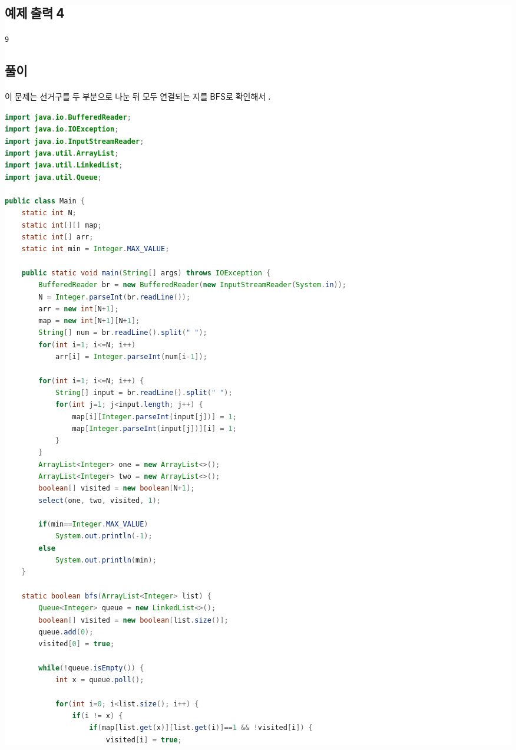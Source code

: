 예제 출력 4
------------------------

```
9
```

풀이
--------------------------

이 문제는 선거구를 두 부분으로 나눈 뒤 모두 연결되는 지를 BFS로 확인해서 .

```java
import java.io.BufferedReader;
import java.io.IOException;
import java.io.InputStreamReader;
import java.util.ArrayList;
import java.util.LinkedList;
import java.util.Queue;

public class Main {
    static int N;
    static int[][] map;
    static int[] arr;
    static int min = Integer.MAX_VALUE;

    public static void main(String[] args) throws IOException {
        BufferedReader br = new BufferedReader(new InputStreamReader(System.in));
        N = Integer.parseInt(br.readLine());
        arr = new int[N+1];
        map = new int[N+1][N+1];
        String[] num = br.readLine().split(" ");
        for(int i=1; i<=N; i++)
            arr[i] = Integer.parseInt(num[i-1]);

        for(int i=1; i<=N; i++) {
            String[] input = br.readLine().split(" ");
            for(int j=1; j<input.length; j++) {
                map[i][Integer.parseInt(input[j])] = 1;
                map[Integer.parseInt(input[j])][i] = 1;
            }
        }
        ArrayList<Integer> one = new ArrayList<>();
        ArrayList<Integer> two = new ArrayList<>();
        boolean[] visited = new boolean[N+1];
        select(one, two, visited, 1);

        if(min==Integer.MAX_VALUE)
            System.out.println(-1);
        else
            System.out.println(min);
    }

    static boolean bfs(ArrayList<Integer> list) {
        Queue<Integer> queue = new LinkedList<>();
        boolean[] visited = new boolean[list.size()];
        queue.add(0);
        visited[0] = true;

        while(!queue.isEmpty()) {
            int x = queue.poll();

            for(int i=0; i<list.size(); i++) {
                if(i != x) {
                    if(map[list.get(x)][list.get(i)]==1 && !visited[i]) {
                        visited[i] = true;
```